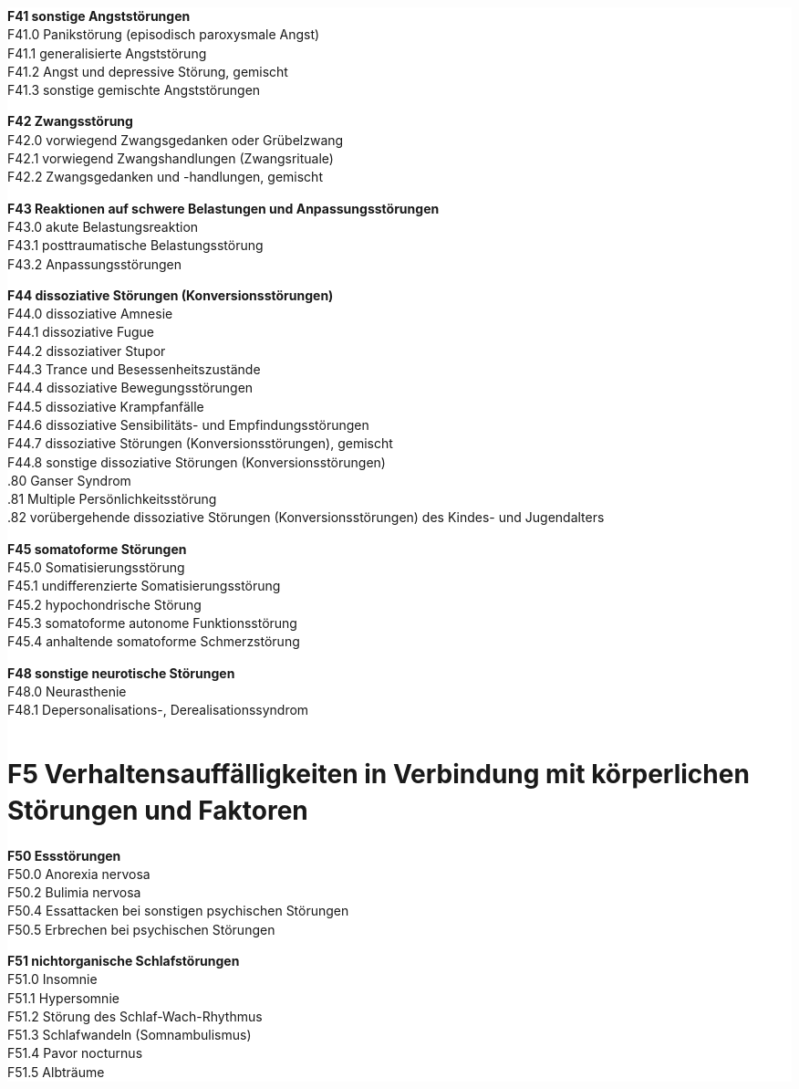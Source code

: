 **F41 sonstige Angststörungen**  
F41.0 Panikstörung (episodisch paroxysmale Angst)  
F41.1 generalisierte Angststörung  
F41.2 Angst und depressive Störung, gemischt  
F41.3 sonstige gemischte Angststörungen

**F42 Zwangsstörung**  
F42.0 vorwiegend Zwangsgedanken oder Grübelzwang  
F42.1 vorwiegend Zwangshandlungen (Zwangsrituale)  
F42.2 Zwangsgedanken und -handlungen, gemischt

**F43 Reaktionen auf schwere Belastungen und Anpassungsstörungen**  
F43.0 akute Belastungsreaktion  
F43.1 posttraumatische Belastungsstörung  
F43.2 Anpassungsstörungen

**F44 dissoziative Störungen (Konversionsstörungen)**  
F44.0 dissoziative Amnesie  
F44.1 dissoziative Fugue  
F44.2 dissoziativer Stupor  
F44.3 Trance und Besessenheitszustände  
F44.4 dissoziative Bewegungsstörungen  
F44.5 dissoziative Krampfanfälle  
F44.6 dissoziative Sensibilitäts- und Empfindungsstörungen  
F44.7 dissoziative Störungen (Konversionsstörungen), gemischt  
F44.8 sonstige dissoziative Störungen (Konversionsstörungen)  
.80 Ganser Syndrom  
.81 Multiple Persönlichkeitsstörung  
.82 vorübergehende dissoziative Störungen (Konversionsstörungen) des Kindes- und Jugendalters

**F45 somatoforme Störungen**  
F45.0 Somatisierungsstörung  
F45.1 undifferenzierte Somatisierungsstörung  
F45.2 hypochondrische Störung  
F45.3 somatoforme autonome Funktionsstörung  
F45.4 anhaltende somatoforme Schmerzstörung

**F48 sonstige neurotische Störungen**  
F48.0 Neurasthenie  
F48.1 Depersonalisations-, Derealisationssyndrom

  
  

# **F5 Verhaltensauffälligkeiten in Verbindung mit körperlichen Störungen und Faktoren**

**F50 Essstörungen**  
F50.0 Anorexia nervosa  
F50.2 Bulimia nervosa  
F50.4 Essattacken bei sonstigen psychischen Störungen  
F50.5 Erbrechen bei psychischen Störungen

**F51 nichtorganische Schlafstörungen**  
F51.0 Insomnie  
F51.1 Hypersomnie  
F51.2 Störung des Schlaf-Wach-Rhythmus  
F51.3 Schlafwandeln (Somnambulismus)  
F51.4 Pavor nocturnus  
F51.5 Albträume

